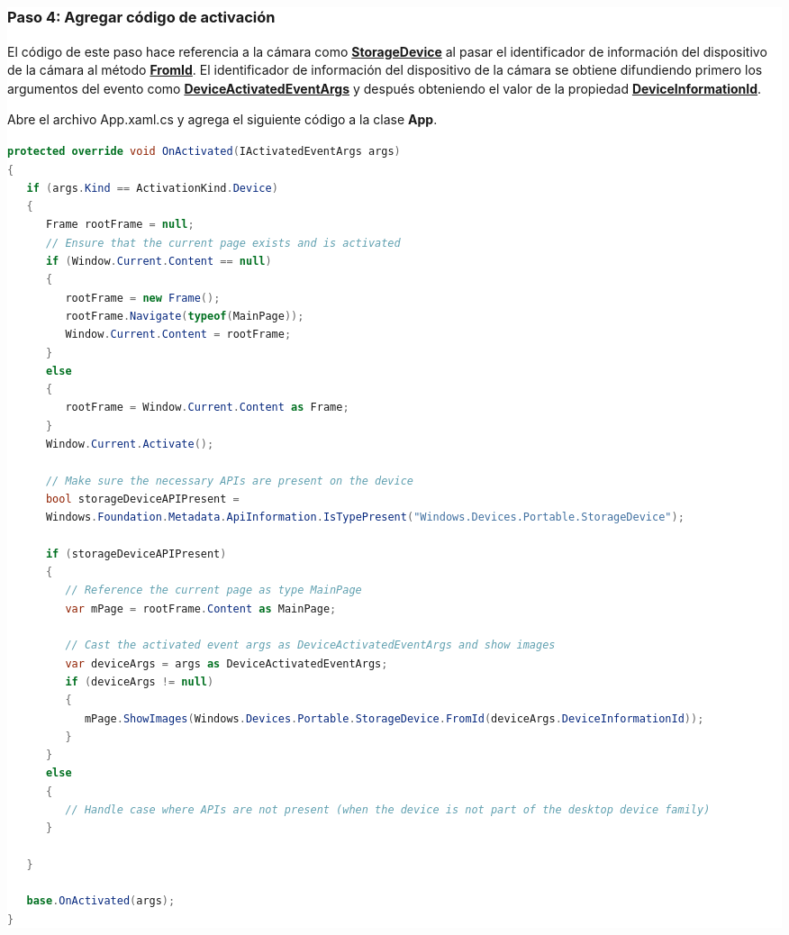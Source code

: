 ### <a name="step-4-add-activation-code"></a>Paso 4: Agregar código de activación

El código de este paso hace referencia a la cámara como [**StorageDevice**](https://docs.microsoft.com/uwp/api/Windows.Devices.Portable.StorageDevice) al pasar el identificador de información del dispositivo de la cámara al método [**FromId**](https://docs.microsoft.com/uwp/api/windows.devices.portable.storagedevice.fromid). El identificador de información del dispositivo de la cámara se obtiene difundiendo primero los argumentos del evento como [**DeviceActivatedEventArgs**](https://docs.microsoft.com/uwp/api/Windows.ApplicationModel.Activation.DeviceActivatedEventArgs) y después obteniendo el valor de la propiedad [**DeviceInformationId**](https://docs.microsoft.com/uwp/api/windows.applicationmodel.activation.deviceactivatedeventargs.deviceinformationid).

Abre el archivo App.xaml.cs y agrega el siguiente código a la clase **App**.

```cs
protected override void OnActivated(IActivatedEventArgs args)
{
   if (args.Kind == ActivationKind.Device)
   {
      Frame rootFrame = null;
      // Ensure that the current page exists and is activated
      if (Window.Current.Content == null)
      {
         rootFrame = new Frame();
         rootFrame.Navigate(typeof(MainPage));
         Window.Current.Content = rootFrame;
      }
      else
      {
         rootFrame = Window.Current.Content as Frame;
      }
      Window.Current.Activate();

      // Make sure the necessary APIs are present on the device
      bool storageDeviceAPIPresent =
      Windows.Foundation.Metadata.ApiInformation.IsTypePresent("Windows.Devices.Portable.StorageDevice");

      if (storageDeviceAPIPresent)
      {
         // Reference the current page as type MainPage
         var mPage = rootFrame.Content as MainPage;

         // Cast the activated event args as DeviceActivatedEventArgs and show images
         var deviceArgs = args as DeviceActivatedEventArgs;
         if (deviceArgs != null)
         {
            mPage.ShowImages(Windows.Devices.Portable.StorageDevice.FromId(deviceArgs.DeviceInformationId));
         }
      }
      else
      {
         // Handle case where APIs are not present (when the device is not part of the desktop device family)
      }

   }

   base.OnActivated(args);
}
```
